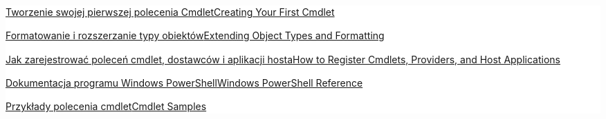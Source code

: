 [<span data-ttu-id="f93d5-160">Tworzenie swojej pierwszej polecenia Cmdlet</span><span class="sxs-lookup"><span data-stu-id="f93d5-160">Creating Your First Cmdlet</span></span>](./creating-a-cmdlet-without-parameters.md)

[<span data-ttu-id="f93d5-161">Formatowanie i rozszerzanie typy obiektów</span><span class="sxs-lookup"><span data-stu-id="f93d5-161">Extending Object Types and Formatting</span></span>](http://msdn.microsoft.com/en-us/da976d91-a3d6-44e8-affa-466b1e2bd351)

[<span data-ttu-id="f93d5-162">Jak zarejestrować poleceń cmdlet, dostawców i aplikacji hosta</span><span class="sxs-lookup"><span data-stu-id="f93d5-162">How to Register Cmdlets, Providers, and Host Applications</span></span>](http://msdn.microsoft.com/en-us/a41e9054-29c8-40ab-bf2b-8ce4e7ec1c8c)

[<span data-ttu-id="f93d5-163">Dokumentacja programu Windows PowerShell</span><span class="sxs-lookup"><span data-stu-id="f93d5-163">Windows PowerShell Reference</span></span>](../windows-powershell-reference.md)

[<span data-ttu-id="f93d5-164">Przykłady polecenia cmdlet</span><span class="sxs-lookup"><span data-stu-id="f93d5-164">Cmdlet Samples</span></span>](./cmdlet-samples.md)
